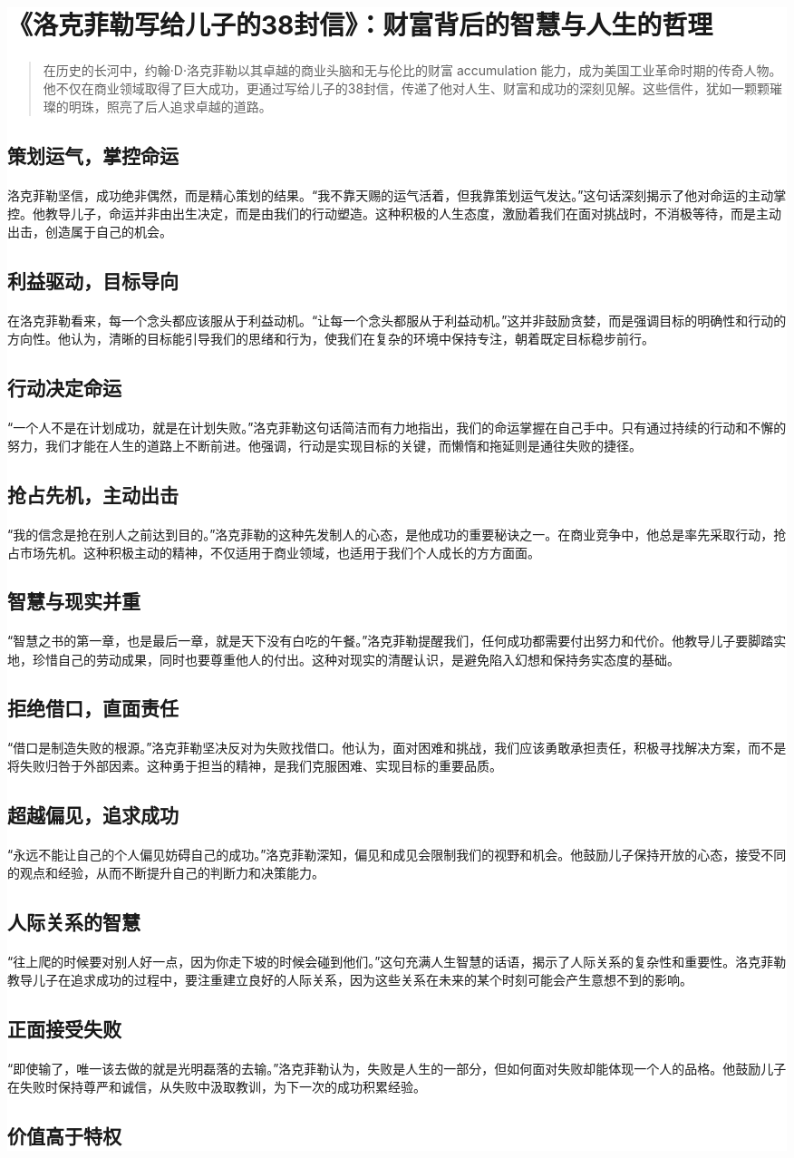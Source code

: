 # 《洛克菲勒写给儿子的38封信》：财富背后的智慧与人生的哲理

> 在历史的长河中，约翰·D·洛克菲勒以其卓越的商业头脑和无与伦比的财富 accumulation 能力，成为美国工业革命时期的传奇人物。他不仅在商业领域取得了巨大成功，更通过写给儿子的38封信，传递了他对人生、财富和成功的深刻见解。这些信件，犹如一颗颗璀璨的明珠，照亮了后人追求卓越的道路。

## 策划运气，掌控命运

洛克菲勒坚信，成功绝非偶然，而是精心策划的结果。“我不靠天赐的运气活着，但我靠策划运气发达。”这句话深刻揭示了他对命运的主动掌控。他教导儿子，命运并非由出生决定，而是由我们的行动塑造。这种积极的人生态度，激励着我们在面对挑战时，不消极等待，而是主动出击，创造属于自己的机会。

## 利益驱动，目标导向

在洛克菲勒看来，每一个念头都应该服从于利益动机。“让每一个念头都服从于利益动机。”这并非鼓励贪婪，而是强调目标的明确性和行动的方向性。他认为，清晰的目标能引导我们的思绪和行为，使我们在复杂的环境中保持专注，朝着既定目标稳步前行。

## 行动决定命运

“一个人不是在计划成功，就是在计划失败。”洛克菲勒这句话简洁而有力地指出，我们的命运掌握在自己手中。只有通过持续的行动和不懈的努力，我们才能在人生的道路上不断前进。他强调，行动是实现目标的关键，而懒惰和拖延则是通往失败的捷径。

## 抢占先机，主动出击

“我的信念是抢在别人之前达到目的。”洛克菲勒的这种先发制人的心态，是他成功的重要秘诀之一。在商业竞争中，他总是率先采取行动，抢占市场先机。这种积极主动的精神，不仅适用于商业领域，也适用于我们个人成长的方方面面。

## 智慧与现实并重

“智慧之书的第一章，也是最后一章，就是天下没有白吃的午餐。”洛克菲勒提醒我们，任何成功都需要付出努力和代价。他教导儿子要脚踏实地，珍惜自己的劳动成果，同时也要尊重他人的付出。这种对现实的清醒认识，是避免陷入幻想和保持务实态度的基础。

## 拒绝借口，直面责任

“借口是制造失败的根源。”洛克菲勒坚决反对为失败找借口。他认为，面对困难和挑战，我们应该勇敢承担责任，积极寻找解决方案，而不是将失败归咎于外部因素。这种勇于担当的精神，是我们克服困难、实现目标的重要品质。

## 超越偏见，追求成功

“永远不能让自己的个人偏见妨碍自己的成功。”洛克菲勒深知，偏见和成见会限制我们的视野和机会。他鼓励儿子保持开放的心态，接受不同的观点和经验，从而不断提升自己的判断力和决策能力。

## 人际关系的智慧

“往上爬的时候要对别人好一点，因为你走下坡的时候会碰到他们。”这句充满人生智慧的话语，揭示了人际关系的复杂性和重要性。洛克菲勒教导儿子在追求成功的过程中，要注重建立良好的人际关系，因为这些关系在未来的某个时刻可能会产生意想不到的影响。

## 正面接受失败

“即使输了，唯一该去做的就是光明磊落的去输。”洛克菲勒认为，失败是人生的一部分，但如何面对失败却能体现一个人的品格。他鼓励儿子在失败时保持尊严和诚信，从失败中汲取教训，为下一次的成功积累经验。

## 价值高于特权
